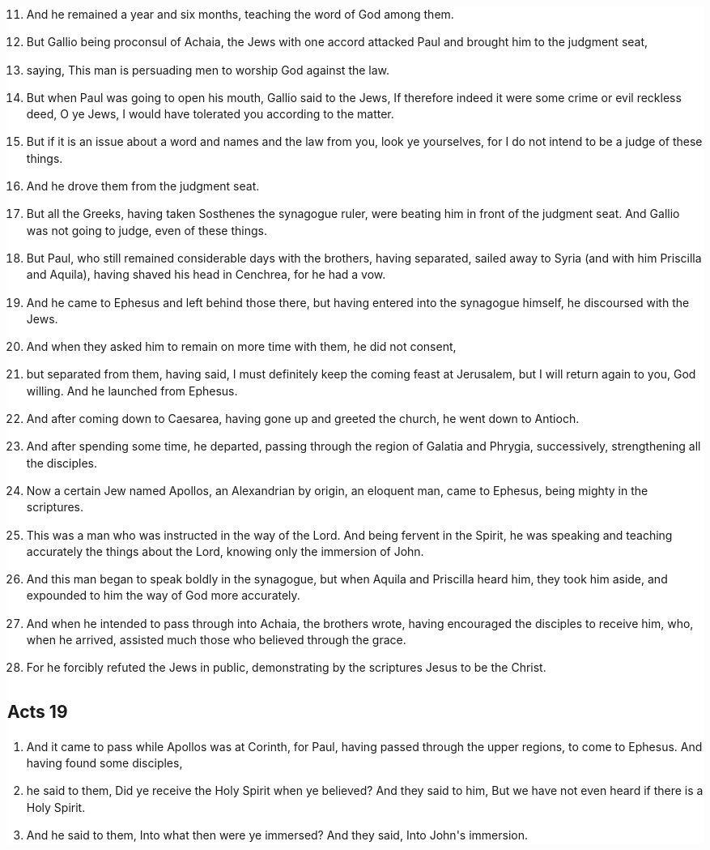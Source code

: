 11. And he remained a year and six months, teaching the word of God among them.

12. But Gallio being proconsul of Achaia, the Jews with one accord attacked Paul and brought him to the judgment seat,

13. saying, This man is persuading men to worship God against the law.

14. But when Paul was going to open his mouth, Gallio said to the Jews, If therefore indeed it were some crime or evil reckless deed, O ye Jews, I would have tolerated you according to the matter.

15. But if it is an issue about a word and names and the law from you, look ye yourselves, for I do not intend to be a judge of these things.

16. And he drove them from the judgment seat.

17. But all the Greeks, having taken Sosthenes the synagogue ruler, were beating him in front of the judgment seat. And Gallio was not going to judge, even of these things.

18. But Paul, who still remained considerable days with the brothers, having separated, sailed away to Syria (and with him Priscilla and Aquila), having shaved his head in Cenchrea, for he had a vow.

19. And he came to Ephesus and left behind those there, but having entered into the synagogue himself, he discoursed with the Jews.

20. And when they asked him to remain on more time with them, he did not consent,

21. but separated from them, having said, I must definitely keep the coming feast at Jerusalem, but I will return again to you, God willing. And he launched from Ephesus.

22. And after coming down to Caesarea, having gone up and greeted the church, he went down to Antioch.

23. And after spending some time, he departed, passing through the region of Galatia and Phrygia, successively, strengthening all the disciples.

24. Now a certain Jew named Apollos, an Alexandrian by origin, an eloquent man, came to Ephesus, being mighty in the scriptures.

25. This was a man who was instructed in the way of the Lord. And being fervent in the Spirit, he was speaking and teaching accurately the things about the Lord, knowing only the immersion of John.

26. And this man began to speak boldly in the synagogue, but when Aquila and Priscilla heard him, they took him aside, and expounded to him the way of God more accurately.

27. And when he intended to pass through into Achaia, the brothers wrote, having encouraged the disciples to receive him, who, when he arrived, assisted much those who believed through the grace.

28. For he forcibly refuted the Jews in public, demonstrating by the scriptures Jesus to be the Christ.

## Acts 19

1. And it came to pass while Apollos was at Corinth, for Paul, having passed through the upper regions, to come to Ephesus. And having found some disciples,

2. he said to them, Did ye receive the Holy Spirit when ye believed? And they said to him, But we have not even heard if there is a Holy Spirit.

3. And he said to them, Into what then were ye immersed? And they said, Into John's immersion.
